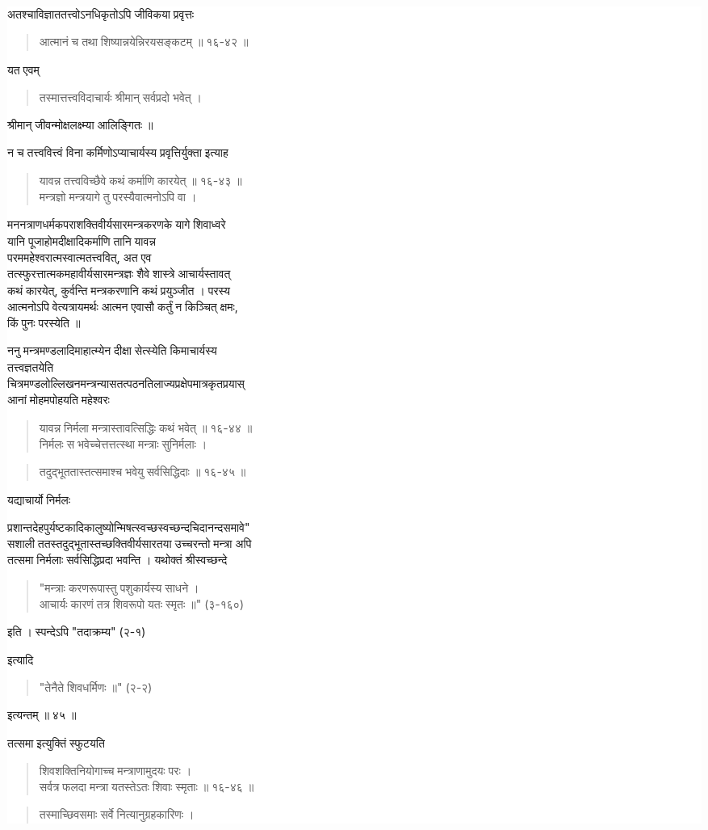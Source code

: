 अतश्चाविज्ञाततत्त्वोऽनधिकृतोऽपि जीविकया प्रवृत्तः   
  
  
> आत्मानं च तथा शिष्यान्नयेन्निरयसङ्कटम् ॥ १६-४२ ॥  
  
  
यत एवम्   
  
  
> तस्मात्तत्त्वविदाचार्यः श्रीमान् सर्वप्रदो भवेत् ।  
  
  
श्रीमान् जीवन्मोक्षलक्ष्म्या आलिङ्गितः ॥  
  
न च तत्त्ववित्त्वं विना कर्मिणोऽप्याचार्यस्य प्रवृत्तिर्युक्ता इत्याह   
  
  
> यावन्न तत्त्वविच्छैवे कथं कर्माणि कारयेत् ॥ १६-४३ ॥  
> मन्त्रज्ञो मन्त्रयागे तु परस्यैवात्मनोऽपि वा ।  
  
  
मननत्राणधर्मकपराशक्तिवीर्यसारमन्त्रकरणके यागे शिवाध्वरे   
यानि पूजाहोमदीक्षादिकर्माणि तानि यावन्न   
परममहेश्वरात्मस्वात्मतत्त्ववित्, अत एव   
तत्स्फुरत्तात्मकमहावीर्यसारमन्त्रज्ञः शैवे शास्त्रे आचार्यस्तावत्   
कथं कारयेत्, कुर्वन्ति मन्त्रकरणानि कथं प्रयुञ्जीत । परस्य   
आत्मनोऽपि वेत्यत्रायमर्थः आत्मन एवासौ कर्तुं न किञ्चित् क्षमः,   
किं पुनः परस्येति ॥   
  
ननु मन्त्रमण्डलादिमाहात्म्येन दीक्षा सेत्स्येति किमाचार्यस्य   
तत्त्वज्ञतयेति   
चित्रमण्डलोल्लिखनमन्त्रन्यासतत्पठनतिलाज्यप्रक्षेपमात्रकृतप्रयास्  
आनां मोहमपोहयति महेश्वरः  
  
  
> यावन्न निर्मला मन्त्रास्तावत्सिद्धिः कथं भवेत् ॥ १६-४४ ॥  
> निर्मलः स भवेच्चेत्तत्तत्स्था मन्त्राः सुनिर्मलाः ।  
  
> तदुद्भूततास्तत्समाश्च भवेयु सर्वसिद्धिदाः ॥ १६-४५ ॥  
  
  
यद्याचार्यो निर्मलः   
  
प्रशान्तदेहपुर्यष्टकादिकालुष्योन्मिषत्स्वच्छस्वच्छन्दचिदानन्दसमावे"  
सशाली ततस्तदुद्भूतास्तच्छक्तिवीर्यसारतया उच्चरन्तो मन्त्रा अपि   
तत्समा निर्मलाः सर्वसिद्धिप्रदा भवन्ति । यथोक्तं श्रीस्वच्छन्दे   
  
> "मन्त्राः करणरूपास्तु पशुकार्यस्य साधने ।  
> आचार्यः कारणं तत्र शिवरूपो यतः स्मृतः ॥" (३-१६०)  
  
इति । स्पन्देऽपि "तदाक्रम्य" (२-१)  
  
इत्यादि  
> "तेनैते शिवधर्मिणः ॥" (२-२)  
  
इत्यन्तम् ॥ ४५ ॥  
  
तत्समा इत्युक्तिं स्फुटयति   
  
  
> शिवशक्तिनियोगाच्च मन्त्राणामुदयः परः ।  
> सर्वत्र फलदा मन्त्रा यतस्तेऽतः शिवाः स्मृताः ॥ १६-४६ ॥  
  
> तस्माच्छिवसमाः सर्वे नित्यानुग्रहकारिणः ।  
  